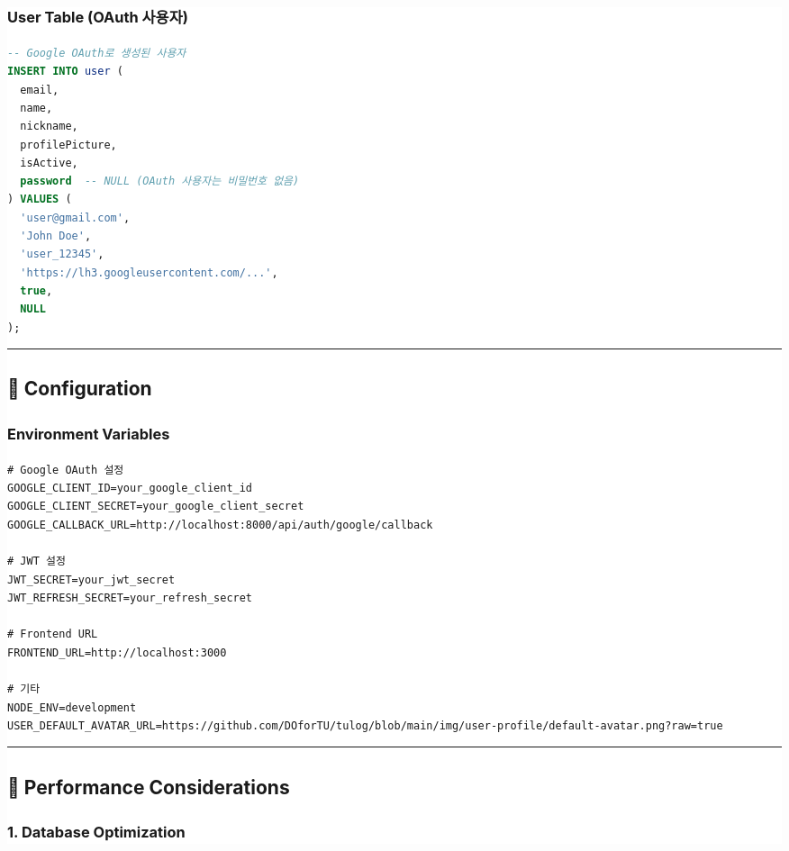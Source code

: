 ### User Table (OAuth 사용자)

```sql
-- Google OAuth로 생성된 사용자
INSERT INTO user (
  email,
  name,
  nickname,
  profilePicture,
  isActive,
  password  -- NULL (OAuth 사용자는 비밀번호 없음)
) VALUES (
  'user@gmail.com',
  'John Doe',
  'user_12345',
  'https://lh3.googleusercontent.com/...',
  true,
  NULL
);
```

---

## 🔧 Configuration

### Environment Variables

```env
# Google OAuth 설정
GOOGLE_CLIENT_ID=your_google_client_id
GOOGLE_CLIENT_SECRET=your_google_client_secret
GOOGLE_CALLBACK_URL=http://localhost:8000/api/auth/google/callback

# JWT 설정
JWT_SECRET=your_jwt_secret
JWT_REFRESH_SECRET=your_refresh_secret

# Frontend URL
FRONTEND_URL=http://localhost:3000

# 기타
NODE_ENV=development
USER_DEFAULT_AVATAR_URL=https://github.com/DOforTU/tulog/blob/main/img/user-profile/default-avatar.png?raw=true
```

---

## 🚀 Performance Considerations

### 1. **Database Optimization**
